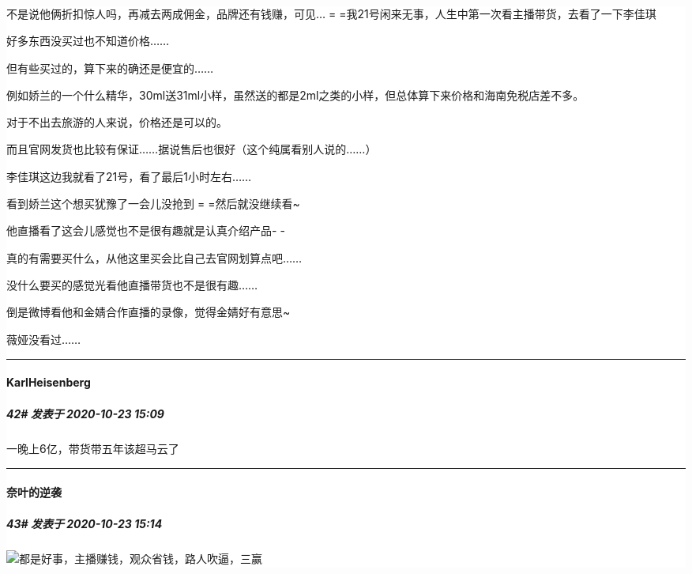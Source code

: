 不是说他俩折扣惊人吗，再减去两成佣金，品牌还有钱赚，可见…</blockquote>
= =我21号闲来无事，人生中第一次看主播带货，去看了一下李佳琪


好多东西没买过也不知道价格……


但有些买过的，算下来的确还是便宜的……


例如娇兰的一个什么精华，30ml送31ml小样，虽然送的都是2ml之类的小样，但总体算下来价格和海南免税店差不多。

对于不出去旅游的人来说，价格还是可以的。

而且官网发货也比较有保证……据说售后也很好（这个纯属看别人说的……）


李佳琪这边我就看了21号，看了最后1小时左右……

看到娇兰这个想买犹豫了一会儿没抢到 = =然后就没继续看~


他直播看了这会儿感觉也不是很有趣就是认真介绍产品- -

真的有需要买什么，从他这里买会比自己去官网划算点吧……

没什么要买的感觉光看他直播带货也不是很有趣……


倒是微博看他和金婧合作直播的录像，觉得金婧好有意思~



薇娅没看过……







*****

####  KarlHeisenberg  
##### 42#       发表于 2020-10-23 15:09




一晚上6亿，带货带五年该超马云了







*****

####  奈叶的逆袭  
##### 43#       发表于 2020-10-23 15:14



<img src="https://static.saraba1st.com/image/smiley/face2017/037.png" referrerpolicy="no-referrer">都是好事，主播赚钱，观众省钱，路人吹逼，三赢




